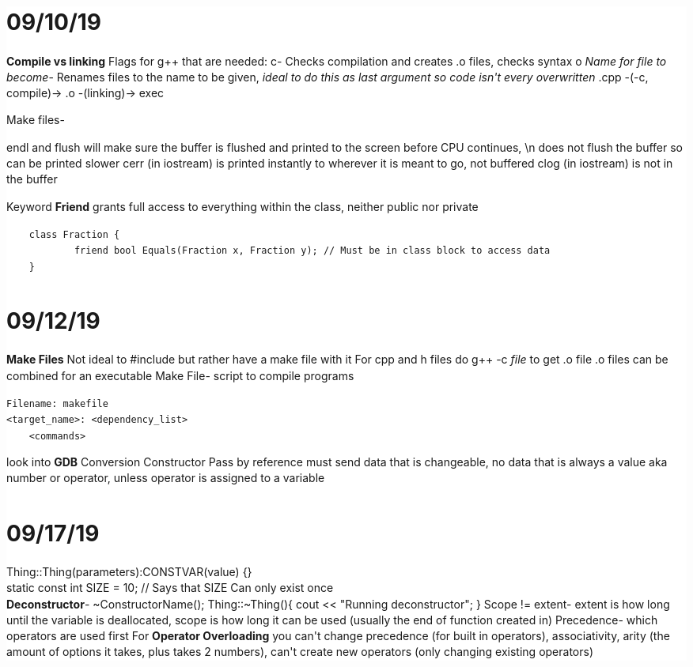 # 09/10/19
**Compile vs linking**
Flags for g++ that are needed:
c- Checks compilation and creates .o files, checks syntax
o *Name for file to become*- Renames files to the name to be given, *ideal to do this as last argument so code isn't every overwritten*
.cpp -(-c, compile)-> .o -(linking)-> exec

Make files-

endl and flush will make sure the buffer is flushed and printed to the screen before CPU continues, \n does not flush the buffer so can be printed slower
cerr (in iostream) is printed instantly to wherever it is meant to go, not buffered
clog (in iostream) is not in the buffer

Keyword **Friend** grants full access to everything within the class, neither public nor private

```  
	class Fraction {
			friend bool Equals(Fraction x, Fraction y); // Must be in class block to access data
	}
```  

# 09/12/19
**Make Files**
Not ideal to #include but rather have a make file with it
For cpp and h files do g++ -c *file* to get .o file
.o files can be combined for an executable
Make File- script to compile programs
``` 
Filename: makefile
<target_name>: <dependency_list>
	<commands>
```
look into **GDB**
Conversion Constructor
Pass by reference must send data that is changeable, no data that is always a value aka number or operator, unless operator is assigned to a variable
  
# 09/17/19
Thing::Thing(parameters):CONSTVAR(value) {}  
static const int SIZE = 10; // Says that SIZE Can only exist once  
**Deconstructor**- ~ConstructorName();
Thing::~Thing(){
		cout << "Running deconstructor";
}
Scope != extent- extent is how long until the variable is deallocated, scope is how long it can be used (usually the end of function created in)
Precedence- which operators are used first
For **Operator Overloading** you can't change precedence (for built in operators), associativity, arity (the amount of options it takes, plus takes 2 numbers), can't create new operators (only changing existing operators)    

